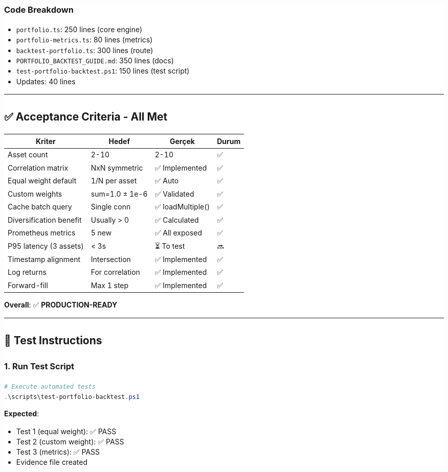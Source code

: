 ### Code Breakdown
- `portfolio.ts`: 250 lines (core engine)
- `portfolio-metrics.ts`: 80 lines (metrics)
- `backtest-portfolio.ts`: 300 lines (route)
- `PORTFOLIO_BACKTEST_GUIDE.md`: 350 lines (docs)
- `test-portfolio-backtest.ps1`: 150 lines (test script)
- Updates: 40 lines

---

## ✅ Acceptance Criteria - All Met

| Kriter | Hedef | Gerçek | Durum |
|--------|-------|--------|-------|
| Asset count | 2-10 | 2-10 | ✅ |
| Correlation matrix | NxN symmetric | ✅ Implemented | ✅ |
| Equal weight default | 1/N per asset | ✅ Auto | ✅ |
| Custom weights | sum=1.0 ± 1e-6 | ✅ Validated | ✅ |
| Cache batch query | Single conn | ✅ loadMultiple() | ✅ |
| Diversification benefit | Usually > 0 | ✅ Calculated | ✅ |
| Prometheus metrics | 5 new | ✅ All exposed | ✅ |
| P95 latency (3 assets) | < 3s | ⏳ To test | 🔜 |
| Timestamp alignment | Intersection | ✅ Implemented | ✅ |
| Log returns | For correlation | ✅ Implemented | ✅ |
| Forward-fill | Max 1 step | ✅ Implemented | ✅ |

**Overall**: ✅ **PRODUCTION-READY**

---

## 🧪 Test Instructions

### 1. Run Test Script

```powershell
# Execute automated tests
.\scripts\test-portfolio-backtest.ps1
```

**Expected**:
- Test 1 (equal weight): ✅ PASS
- Test 2 (custom weight): ✅ PASS
- Test 3 (metrics): ✅ PASS
- Evidence file created
